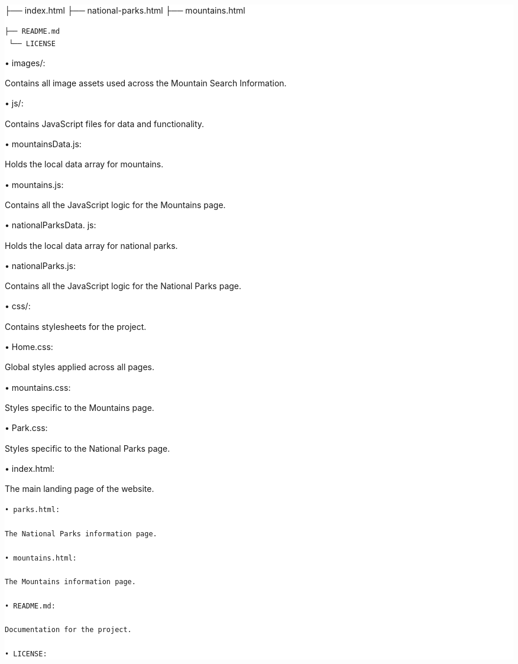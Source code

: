    ├── index.html
    ├── national-parks.html 
    ├── mountains.html 
    
    ├── README.md
     └── LICENSE

• images/: 

Contains all image assets used across the Mountain Search Information. 

• js/: 

Contains JavaScript files for data and functionality. 

• mountainsData.js: 

Holds the local data array for mountains. 

• mountains.js: 

Contains all the JavaScript logic for the Mountains page. 

• nationalParksData. js:

 Holds the local data array for national parks. 
 
 • nationalParks.js: 
 
 Contains all the JavaScript logic for the National Parks page. 
 
 • css/:
 
  Contains stylesheets for the project. 
  
  • Home.css: 
  
  Global styles applied across all pages. 
  
  • mountains.css: 
  
  Styles specific to the Mountains page. 
  
  • Park.css:
  
   Styles specific to the National Parks page. 
   
   • index.html: 
   
   The main landing page of the website.
   
    • parks.html: 
    
    The National Parks information page. 
    
    • mountains.html: 
    
    The Mountains information page. 
    
    • README.md: 
    
    Documentation for the project. 
    
    • LICENSE:
    